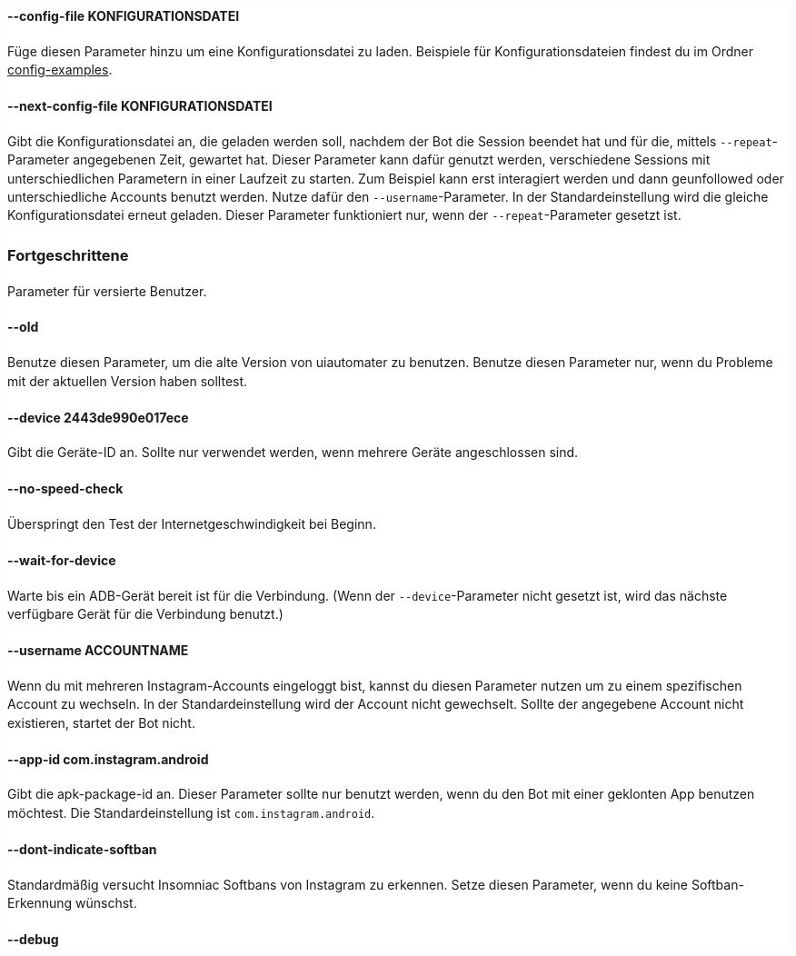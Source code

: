 #### --config-file KONFIGURATIONSDATEI

Füge diesen Parameter hinzu um eine Konfigurationsdatei zu laden. Beispiele für Konfigurationsdateien findest du im Ordner [config-examples](https://github.com/alexal1/Insomniac/tree/master/config-examples).

#### --next-config-file KONFIGURATIONSDATEI

Gibt die Konfigurationsdatei an, die geladen werden soll, nachdem der Bot die Session beendet hat und für die, mittels `--repeat`-Parameter angegebenen Zeit, gewartet hat. Dieser Parameter kann dafür genutzt werden, verschiedene Sessions mit unterschiedlichen Parametern in einer Laufzeit zu starten. Zum Beispiel kann erst interagiert werden und dann geunfollowed oder unterschiedliche Accounts benutzt werden. Nutze dafür den `--username`-Parameter. In der Standardeinstellung wird die gleiche Konfigurationsdatei erneut geladen. Dieser Parameter funktioniert nur, wenn der `--repeat`-Parameter gesetzt ist.

### Fortgeschrittene

Parameter für versierte Benutzer.

#### --old

Benutze diesen Parameter, um die alte Version von uiautomater zu benutzen. Benutze diesen Parameter nur, wenn du Probleme mit der aktuellen Version haben solltest.

#### --device 2443de990e017ece

Gibt die Geräte-ID an. Sollte nur verwendet werden, wenn mehrere Geräte angeschlossen sind.

#### --no-speed-check

Überspringt den Test der Internetgeschwindigkeit bei Beginn.

#### --wait-for-device

Warte bis ein ADB-Gerät bereit ist für die Verbindung. (Wenn der `--device`-Parameter nicht gesetzt ist, wird das nächste verfügbare Gerät für die Verbindung benutzt.)

#### --username ACCOUNTNAME

Wenn du mit mehreren Instagram-Accounts eingeloggt bist, kannst du diesen Parameter nutzen um zu einem spezifischen Account zu wechseln. In der Standardeinstellung wird der Account nicht gewechselt. Sollte der angegebene Account nicht existieren, startet der Bot nicht.

#### --app-id com.instagram.android

Gibt die apk-package-id an. Dieser Parameter sollte nur benutzt werden, wenn du den Bot mit einer geklonten App benutzen möchtest. Die Standardeinstellung ist `com.instagram.android`.

#### --dont-indicate-softban

Standardmäßig versucht Insomniac Softbans von Instagram zu erkennen. Setze diesen Parameter, wenn du keine Softban-Erkennung wünschst.

#### --debug
